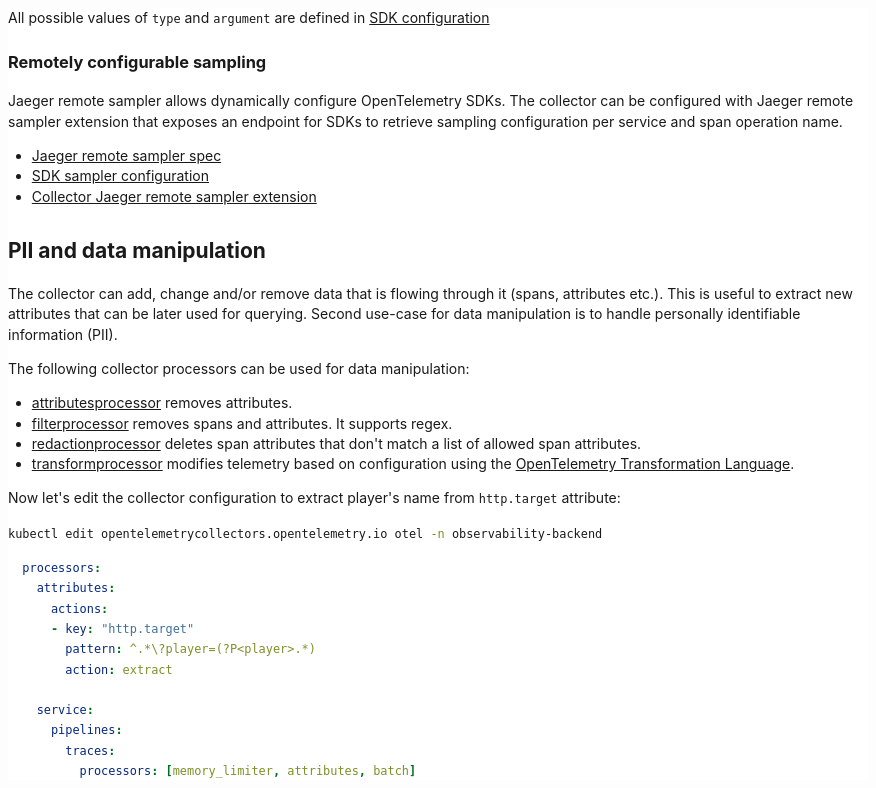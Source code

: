 All possible values of `type` and `argument` are defined in [SDK configuration](https://github.com/open-telemetry/opentelemetry-specification/blob/main/specification/sdk-environment-variables.md#general-sdk-configuration)

### Remotely configurable sampling

Jaeger remote sampler allows dynamically configure OpenTelemetry SDKs. 
The collector can be configured with Jaeger remote sampler extension that exposes
an endpoint for SDKs to retrieve sampling configuration per service and span operation name.

* [Jaeger remote sampler spec](https://github.com/open-telemetry/opentelemetry-specification/blob/main/specification/trace/sdk.md#jaegerremotesampler)
* [SDK sampler configuration](https://github.com/open-telemetry/opentelemetry-specification/blob/main/specification/sdk-environment-variables.md#general-sdk-configuration)
* [Collector Jaeger remote sampler extension](https://github.com/open-telemetry/opentelemetry-collector-contrib/tree/main/extension/jaegerremotesampling)

## PII and data manipulation

The collector can add, change and/or remove data that is flowing through it (spans, attributes etc.). This is useful to extract new attributes that can be later used for querying. Second use-case for data manipulation is to handle personally identifiable information (PII).

The following collector processors can be used for data manipulation:

* [attributesprocessor](https://github.com/open-telemetry/opentelemetry-collector-contrib/tree/main/processor/attributesprocessor) removes attributes. 
* [filterprocessor](https://github.com/open-telemetry/opentelemetry-collector-contrib/tree/main/processor/filterprocessor) removes spans and attributes. It supports regex.
* [redactionprocessor](https://github.com/open-telemetry/opentelemetry-collector-contrib/tree/main/processor/redactionprocessor) deletes span attributes that don't match a list of allowed span attributes.
* [transformprocessor](https://github.com/open-telemetry/opentelemetry-collector-contrib/tree/main/processor/transformprocessor) modifies telemetry based on configuration using the [OpenTelemetry Transformation Language](https://github.com/open-telemetry/opentelemetry-collector-contrib/tree/main/pkg/ottl).

Now let's edit the collector configuration to extract player's name from `http.target` attribute:

```bash
kubectl edit opentelemetrycollectors.opentelemetry.io otel -n observability-backend 
```

```yaml
  processors:
    attributes:
      actions:
      - key: "http.target"
        pattern: ^.*\?player=(?P<player>.*)
        action: extract
          
    service:
      pipelines:
        traces:
          processors: [memory_limiter, attributes, batch]
```
